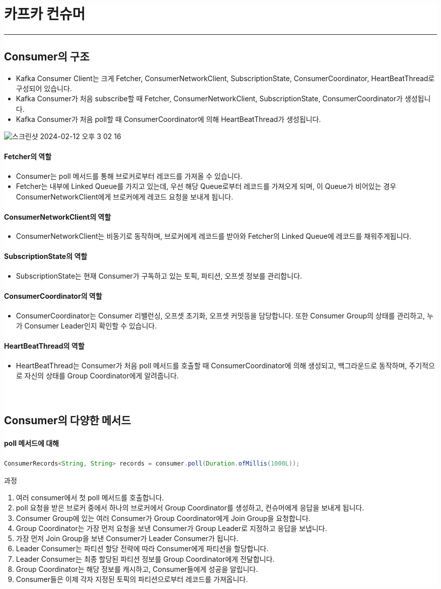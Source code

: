# 카프카 컨슈머

<hr>

## Consumer의 구조

- Kafka Consumer Client는 크게 Fetcher, ConsumerNetworkClient, SubscriptionState, ConsumerCoordinator, HeartBeatThread로 구성되어 있습니다.
- Kafka Consumer가 처음 subscribe할 때 Fetcher, ConsumerNetworkClient, SubscriptionState, ConsumerCoordinator가 생성됩니다.
- Kafka Consumer가 처음 poll할 때 ConsumerCoordinator에 의해 HeartBeatThread가 생성됩니다.

<img width="1026" alt="스크린샷 2024-02-12 오후 3 02 16" src="https://github.com/kdg0209/realizers/assets/80187200/3f1eba80-b910-4be9-a1c3-8e64e3965603">

<br>

#### Fetcher의 역할

- Consumer는 poll 메서드를 통해 브로커로부터 레코드를 가져올 수 있습니다.
- Fetcher는 내부에 Linked Queue를 가지고 있는데, 우선 해당 Queue로부터 레코드를 가져오게 되며, 이 Queue가 비어있는 경우 ConsumerNetworkClient에게 브로커에게 레코드 요청을 보내게 됩니다.

#### ConsumerNetworkClient의 역할

- ConsumerNetworkClient는 비동기로 동작하며, 브로커에게 레코드를 받아와 Fetcher의 Linked Queue에 레코드를 채워주게됩니다.

#### SubscriptionState의 역할

- SubscriptionState는 현재 Consumer가 구독하고 있는 토픽, 파티션, 오프셋 정보를 관리합니다.

#### ConsumerCoordinator의 역할

- ConsumerCoordinator는 Consumer 리밸런싱, 오프셋 초기화, 오프셋 커밋등을 담당합니다. 또한 Consumer Group의 상태를 관리하고, 누가 Consumer Leader인지 확인할 수 있습니다.

#### HeartBeatThread의 역할

- HeartBeatThread는 Consumer가 처음 poll 메서드를 호출할 때 ConsumerCoordinator에 의해 생성되고, 백그라운드로 동작하며, 주기적으로 자신의 상태를 Group Coordinator에게 알려줍니다.

<br>

## Consumer의 다양한 메서드

#### poll 메서드에 대해

```java
ConsumerRecords<String, String> records = consumer.poll(Duration.ofMillis(1000L));
```

과정

1. 여러 consumer에서 첫 poll 메서드를 호출합니다.
2. poll 요청을 받은 브로커 중에서 하나의 브로커에서 Group Coordinator를 생성하고, 컨슈머에게 응답을 보내게 됩니다.
3. Consumer Group에 있는 여러 Consumer가 Group Coordinator에게 Join Group을 요청합니다.
4. Group Coordinator는 가장 먼저 요청을 보낸 Consumer가 Group Leader로 지정하고 응답을 보냅니다.
5. 가장 먼저 Join Group을 보낸 Consumer가 Leader Consumer가 됩니다.
6. Leader Consumer는 파티션 할당 전략에 따라 Consumer에게 파티션을 할당합니다.
7. Leader Consumer는 최종 할당된 파티션 정보를 Group Coordinator에게 전달합니다.
8. Group Coordinator는 해당 정보를 캐시하고, Consumer들에게 성공을 알립니다.
9. Consumer들은 이제 각자 지정된 토픽의 파티션으로부터 레코드를 가져옵니다.

